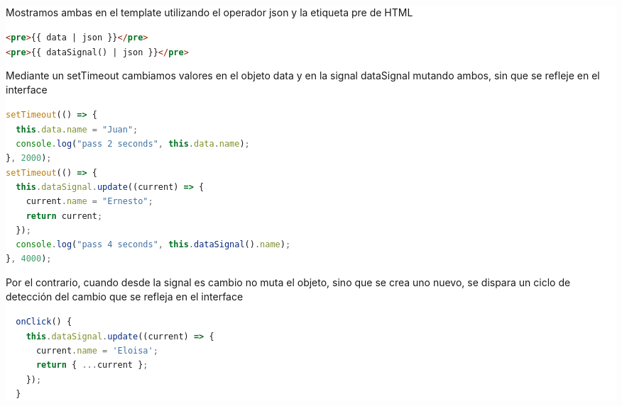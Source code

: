 Mostramos ambas en el template utilizando el operador json y la etiqueta pre de HTML

```html
<pre>{{ data | json }}</pre>
<pre>{{ dataSignal() | json }}</pre>
```

Mediante un setTimeout cambiamos valores en el objeto data y en la signal dataSignal mutando ambos, sin que se refleje en el interface

```ts
setTimeout(() => {
  this.data.name = "Juan";
  console.log("pass 2 seconds", this.data.name);
}, 2000);
setTimeout(() => {
  this.dataSignal.update((current) => {
    current.name = "Ernesto";
    return current;
  });
  console.log("pass 4 seconds", this.dataSignal().name);
}, 4000);
```

Por el contrario, cuando desde la signal es cambio no muta el objeto, sino que se crea uno nuevo, se dispara un ciclo de detección del cambio que se refleja en el interface

```ts
  onClick() {
    this.dataSignal.update((current) => {
      current.name = 'Eloisa';
      return { ...current };
    });
  }
```
